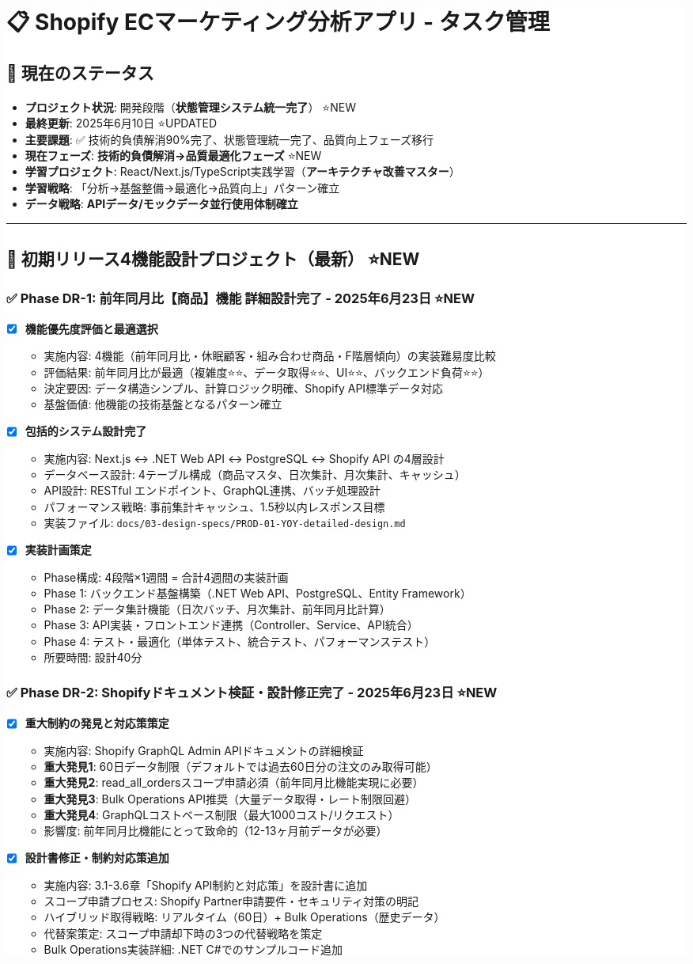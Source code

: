 # 📋 Shopify ECマーケティング分析アプリ - タスク管理

## 🎯 現在のステータス

- **プロジェクト状況**: 開発段階（**状態管理システム統一完了**） ⭐NEW
- **最終更新**: 2025年6月10日 ⭐UPDATED
- **主要課題**: ✅ 技術的負債解消90%完了、状態管理統一完了、品質向上フェーズ移行
- **現在フェーズ**: **技術的負債解消→品質最適化フェーズ** ⭐NEW
- **学習プロジェクト**: React/Next.js/TypeScript実践学習（**アーキテクチャ改善マスター**）
- **学習戦略**: 「分析→基盤整備→最適化→品質向上」パターン確立
- **データ戦略**: **APIデータ/モックデータ並行使用体制確立**

---

## 🎯 **初期リリース4機能設計プロジェクト（最新）** ⭐NEW

### ✅ **Phase DR-1: 前年同月比【商品】機能 詳細設計完了** - 2025年6月23日 ⭐NEW
- [x] **機能優先度評価と最適選択**
  - 実施内容: 4機能（前年同月比・休眠顧客・組み合わせ商品・F階層傾向）の実装難易度比較
  - 評価結果: 前年同月比が最適（複雑度⭐⭐、データ取得⭐⭐、UI⭐⭐、バックエンド負荷⭐⭐）
  - 決定要因: データ構造シンプル、計算ロジック明確、Shopify API標準データ対応
  - 基盤価値: 他機能の技術基盤となるパターン確立

- [x] **包括的システム設計完了**
  - 実施内容: Next.js ↔ .NET Web API ↔ PostgreSQL ↔ Shopify API の4層設計
  - データベース設計: 4テーブル構成（商品マスタ、日次集計、月次集計、キャッシュ）
  - API設計: RESTful エンドポイント、GraphQL連携、バッチ処理設計
  - パフォーマンス戦略: 事前集計キャッシュ、1.5秒以内レスポンス目標
  - 実装ファイル: `docs/03-design-specs/PROD-01-YOY-detailed-design.md`

- [x] **実装計画策定**
  - Phase構成: 4段階×1週間 = 合計4週間の実装計画
  - Phase 1: バックエンド基盤構築（.NET Web API、PostgreSQL、Entity Framework）
  - Phase 2: データ集計機能（日次バッチ、月次集計、前年同月比計算）
  - Phase 3: API実装・フロントエンド連携（Controller、Service、API統合）
  - Phase 4: テスト・最適化（単体テスト、統合テスト、パフォーマンステスト）
  - 所要時間: 設計40分

### ✅ **Phase DR-2: Shopifyドキュメント検証・設計修正完了** - 2025年6月23日 ⭐NEW
- [x] **重大制約の発見と対応策策定**
  - 実施内容: Shopify GraphQL Admin APIドキュメントの詳細検証
  - **重大発見1**: 60日データ制限（デフォルトでは過去60日分の注文のみ取得可能）
  - **重大発見2**: read_all_ordersスコープ申請必須（前年同月比機能実現に必要）
  - **重大発見3**: Bulk Operations API推奨（大量データ取得・レート制限回避）
  - **重大発見4**: GraphQLコストベース制限（最大1000コスト/リクエスト）
  - 影響度: 前年同月比機能にとって致命的（12-13ヶ月前データが必要）

- [x] **設計書修正・制約対応策追加**
  - 実施内容: 3.1-3.6章「Shopify API制約と対応策」を設計書に追加
  - スコープ申請プロセス: Shopify Partner申請要件・セキュリティ対策の明記
  - ハイブリッド取得戦略: リアルタイム（60日）+ Bulk Operations（歴史データ）
  - 代替案策定: スコープ申請却下時の3つの代替戦略を策定
  - Bulk Operations実装詳細: .NET C#でのサンプルコード追加
